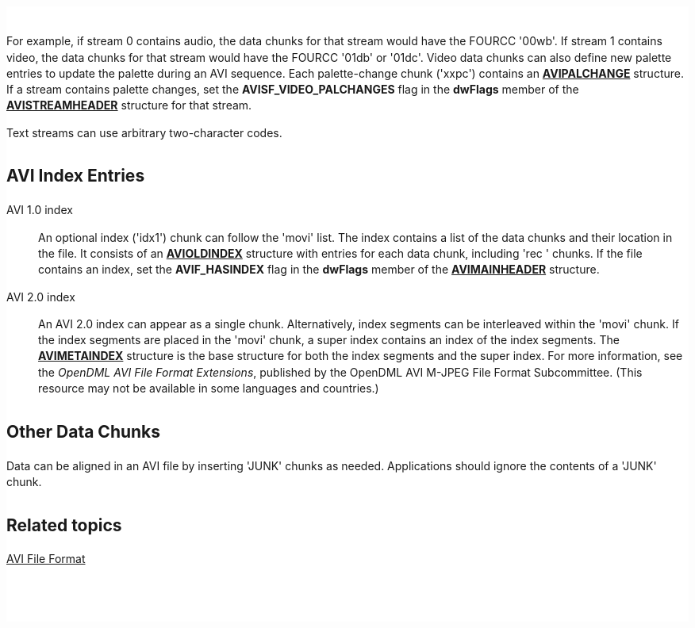 

 

For example, if stream 0 contains audio, the data chunks for that stream would have the FOURCC '00wb'. If stream 1 contains video, the data chunks for that stream would have the FOURCC '01db' or '01dc'. Video data chunks can also define new palette entries to update the palette during an AVI sequence. Each palette-change chunk ('xxpc') contains an [**AVIPALCHANGE**](/windows/desktop/api/avifmt/ns-avifmt-avipalchange) structure. If a stream contains palette changes, set the **AVISF\_VIDEO\_PALCHANGES** flag in the **dwFlags** member of the [**AVISTREAMHEADER**](/windows/desktop/api/avifmt/ns-avifmt-avistreamheader) structure for that stream.

Text streams can use arbitrary two-character codes.

## AVI Index Entries

<dl> <dt>

<span id="AVI_1.0_index"></span><span id="avi_1.0_index"></span><span id="AVI_1.0_INDEX"></span>AVI 1.0 index
</dt> <dd>

An optional index ('idx1') chunk can follow the 'movi' list. The index contains a list of the data chunks and their location in the file. It consists of an [**AVIOLDINDEX**](/windows/desktop/api/Aviriff/ns-aviriff-_avioldindex) structure with entries for each data chunk, including 'rec ' chunks. If the file contains an index, set the **AVIF\_HASINDEX** flag in the **dwFlags** member of the [**AVIMAINHEADER**](/windows/desktop/api/Aviriff/ns-aviriff-_avimainheader) structure.

</dd> <dt>

<span id="AVI_2.0_index"></span><span id="avi_2.0_index"></span><span id="AVI_2.0_INDEX"></span>AVI 2.0 index
</dt> <dd>

An AVI 2.0 index can appear as a single chunk. Alternatively, index segments can be interleaved within the 'movi' chunk. If the index segments are placed in the 'movi' chunk, a super index contains an index of the index segments. The [**AVIMETAINDEX**](/windows/desktop/api/aviriff/ns-aviriff-_avimetaindex) structure is the base structure for both the index segments and the super index. For more information, see the *OpenDML AVI File Format Extensions*, published by the OpenDML AVI M-JPEG File Format Subcommittee. (This resource may not be available in some languages and countries.)

</dd> </dl>

## Other Data Chunks

Data can be aligned in an AVI file by inserting 'JUNK' chunks as needed. Applications should ignore the contents of a 'JUNK' chunk.

## Related topics

<dl> <dt>

[AVI File Format](avi-file-format.md)
</dt> </dl>

 

 



